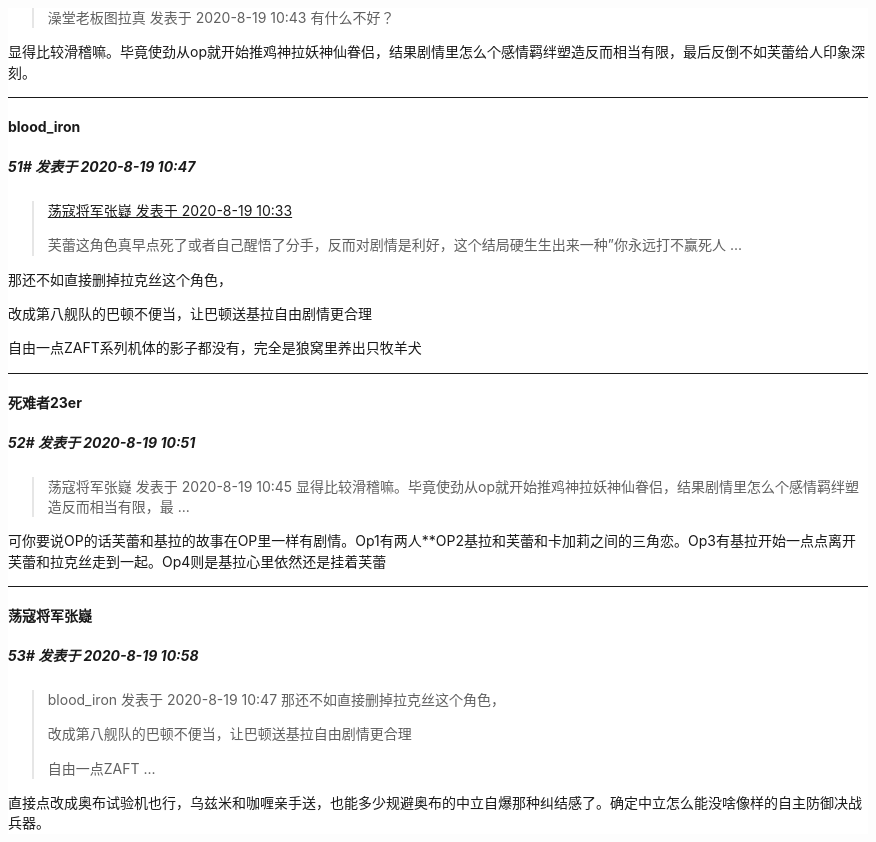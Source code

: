 

<blockquote>澡堂老板图拉真 发表于 2020-8-19 10:43
有什么不好？</blockquote>
显得比较滑稽嘛。毕竟使劲从op就开始推鸡神拉妖神仙眷侣，结果剧情里怎么个感情羁绊塑造反而相当有限，最后反倒不如芙蕾给人印象深刻。







*****

####  blood_iron  
##### 51#       发表于 2020-8-19 10:47



<blockquote><a href="httphttps://bbs.saraba1st.com/2b/forum.php?mod=redirect&amp;goto=findpost&amp;pid=48482384&amp;ptid=1955435" target="_blank">荡寇将军张嶷 发表于 2020-8-19 10:33</a>

芙蕾这角色真早点死了或者自己醒悟了分手，反而对剧情是利好，这个结局硬生生出来一种”你永远打不赢死人 ...</blockquote>
那还不如直接删掉拉克丝这个角色，

改成第八舰队的巴顿不便当，让巴顿送基拉自由剧情更合理

自由一点ZAFT系列机体的影子都没有，完全是狼窝里养出只牧羊犬







*****

####  死难者23er  
##### 52#       发表于 2020-8-19 10:51



<blockquote>荡寇将军张嶷 发表于 2020-8-19 10:45
显得比较滑稽嘛。毕竟使劲从op就开始推鸡神拉妖神仙眷侣，结果剧情里怎么个感情羁绊塑造反而相当有限，最 ...</blockquote>
可你要说OP的话芙蕾和基拉的故事在OP里一样有剧情。Op1有两人**OP2基拉和芙蕾和卡加莉之间的三角恋。Op3有基拉开始一点点离开芙蕾和拉克丝走到一起。Op4则是基拉心里依然还是挂着芙蕾







*****

####  荡寇将军张嶷  
##### 53#       发表于 2020-8-19 10:58



<blockquote>blood_iron 发表于 2020-8-19 10:47
那还不如直接删掉拉克丝这个角色，

改成第八舰队的巴顿不便当，让巴顿送基拉自由剧情更合理

自由一点ZAFT ...</blockquote>
直接点改成奥布试验机也行，乌兹米和咖喱亲手送，也能多少规避奥布的中立自爆那种纠结感了。确定中立怎么能没啥像样的自主防御决战兵器。
